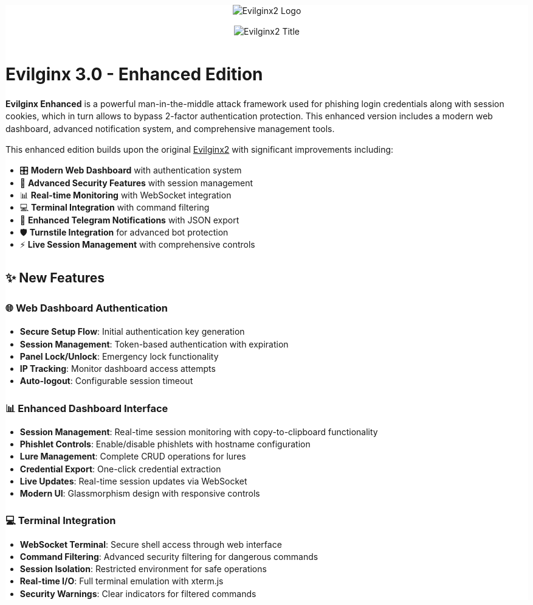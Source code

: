 <p align="center">
  <img alt="Evilginx2 Logo" src="https://raw.githubusercontent.com/kgretzky/evilginx2/master/media/img/evilginx2-logo-512.png" height="160" />
  <p align="center">
    <img alt="Evilginx2 Title" src="https://raw.githubusercontent.com/kgretzky/evilginx2/master/media/img/evilginx2-title-black-512.png" height="60" />
  </p>
</p>

# Evilginx 3.0 - Enhanced Edition

**Evilginx Enhanced** is a powerful man-in-the-middle attack framework used for phishing login credentials along with session cookies, which in turn allows to bypass 2-factor authentication protection. This enhanced version includes a modern web dashboard, advanced notification system, and comprehensive management tools.

This enhanced edition builds upon the original [Evilginx2](https://github.com/kgretzky/evilginx2) with significant improvements including:

- 🎛️ **Modern Web Dashboard** with authentication system
- 🔐 **Advanced Security Features** with session management
- 📊 **Real-time Monitoring** with WebSocket integration
- 💻 **Terminal Integration** with command filtering
- 📱 **Enhanced Telegram Notifications** with JSON export
- 🛡️ **Turnstile Integration** for advanced bot protection
- ⚡ **Live Session Management** with comprehensive controls

## ✨ New Features

### 🌐 Web Dashboard Authentication
- **Secure Setup Flow**: Initial authentication key generation
- **Session Management**: Token-based authentication with expiration
- **Panel Lock/Unlock**: Emergency lock functionality
- **IP Tracking**: Monitor dashboard access attempts
- **Auto-logout**: Configurable session timeout

### 📊 Enhanced Dashboard Interface
- **Session Management**: Real-time session monitoring with copy-to-clipboard functionality
- **Phishlet Controls**: Enable/disable phishlets with hostname configuration
- **Lure Management**: Complete CRUD operations for lures
- **Credential Export**: One-click credential extraction
- **Live Updates**: Real-time session updates via WebSocket
- **Modern UI**: Glassmorphism design with responsive controls

### 💻 Terminal Integration
- **WebSocket Terminal**: Secure shell access through web interface
- **Command Filtering**: Advanced security filtering for dangerous commands
- **Session Isolation**: Restricted environment for safe operations
- **Real-time I/O**: Full terminal emulation with xterm.js
- **Security Warnings**: Clear indicators for filtered commands
